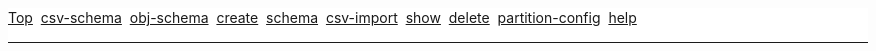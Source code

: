 [Top](#top)&nbsp;&nbsp;[csv-schema](#csvSchema)&nbsp;&nbsp;[obj-schema](#objSchema)&nbsp;&nbsp;[create](#create)&nbsp;&nbsp;[schema](#schema)&nbsp;&nbsp;[csv-import](#csvImport)&nbsp;&nbsp;[show](#show)&nbsp;&nbsp;[delete](#delete)&nbsp;&nbsp;[partition-config](#partition-config)&nbsp;&nbsp;[help](#help)

----
